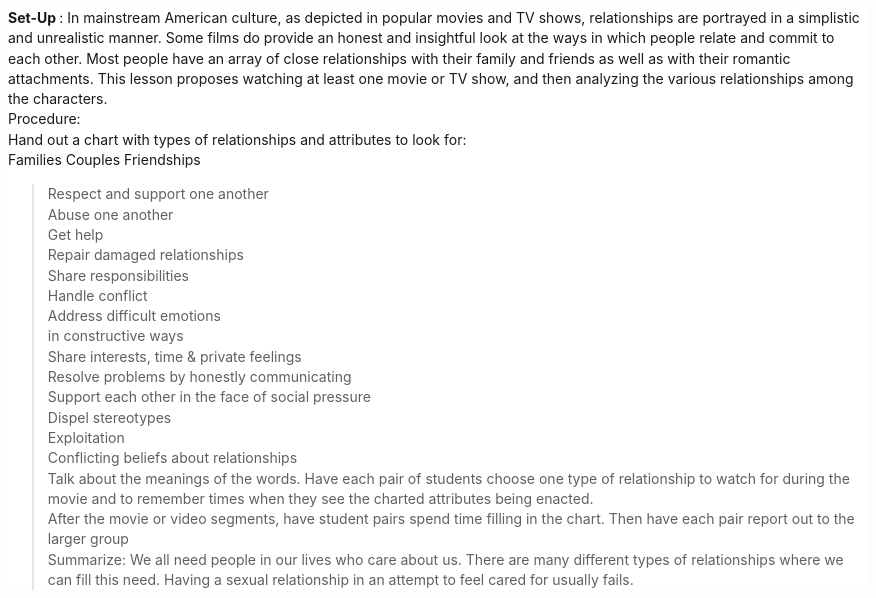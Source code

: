 <dt>
<b>
Set-Up
</b>
: In mainstream American culture, as depicted in popular movies and TV shows, relationships are portrayed in a simplistic and unrealistic manner. Some films do provide an honest and insightful look at the ways in which people relate and commit to each other. Most people have an array of close relationships with their family and friends as well as with their romantic attachments. This lesson proposes watching at least one movie or TV show, and then analyzing the various relationships among the characters.
<dt>
Procedure:
<dt>
Hand out a chart with types of relationships and attributes to look for:
</dt>
</dt>
</dt>
</dt>
</dt>
</dl>
</blockquote>
Families        Couples       Friendships
<blockquote>
<dl>
<dt>
Respect and support one another
<dt>
Abuse one another
<dt>
Get help
<dt>
Repair damaged relationships
<dt>
Share responsibilities
<dt>
Handle conflict
<dt>
Address difficult emotions
<dt>
in constructive ways
<dt>
Share interests, time &amp; private feelings
<dt>
Resolve problems by honestly communicating
<dt>
Support each other in the face of social pressure
<dt>
Dispel stereotypes
<dt>
Exploitation
<dt>
Conflicting beliefs about relationships
<dt>
Talk about the meanings of the words. Have each pair of students choose one type of relationship to watch for during the movie and to remember times when they see the charted attributes being enacted.
<dt>
After the movie or video segments, have student pairs spend time filling in the chart. Then have each pair report out to the larger group
<dt>
Summarize: We all need people in our lives who care about us. There are many different types of relationships where we can fill this need. Having a sexual relationship in an attempt to feel cared for usually fails.
</dt>